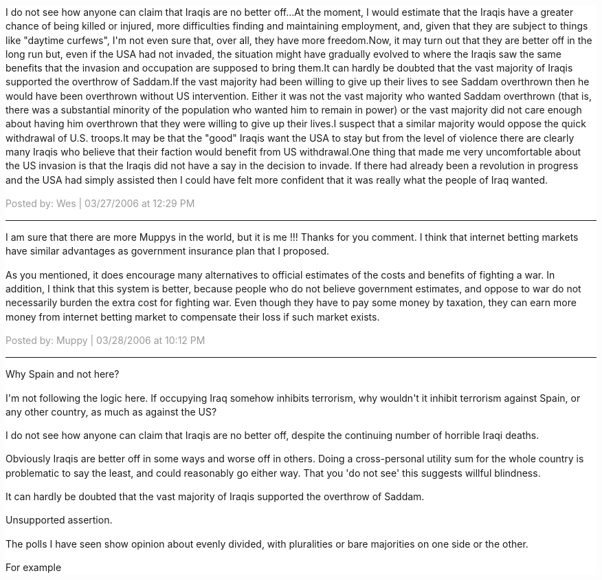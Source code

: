 
I do not see how anyone can claim that Iraqis are no better off...At the moment, I would estimate that the Iraqis have a greater chance of being killed or injured, more difficulties finding and maintaining employment, and, given that they are subject to things like "daytime curfews", I'm not even sure that, over all, they have more freedom.Now, it may turn out that they are better off in the long run but, even if the USA had not invaded, the situation might have gradually evolved to where the Iraqis saw the same benefits that the invasion and occupation are supposed to bring them.It can hardly be doubted that the vast majority of Iraqis supported the overthrow of Saddam.If the vast majority had been willing to give up their lives to see Saddam overthrown then he would have been overthrown without US intervention. Either it was not the vast majority who wanted Saddam overthrown (that is, there was a substantial minority of the population who wanted him to remain in power) or the vast majority did not care enough about having him overthrown that they were willing to give up their lives.I suspect that a similar majority would oppose the quick withdrawal of U.S. troops.It may be that the "good" Iraqis want the USA to stay but from the level of violence there are clearly many Iraqis who believe that their faction would benefit from US withdrawal.One thing that made me very uncomfortable about the US invasion is that the Iraqis did not have a say in the decision to invade. If there had already been a revolution in progress and the USA had simply assisted then I could have felt more confident that it was really what the people of Iraq wanted. 

<span style="color:#999">Posted by: Wes | 03/27/2006 at 12:29 PM</span>

---

I am sure that there are more Muppys in the world, but it is me !!!  Thanks for you comment.  I think that internet betting markets have similar advantages as government insurance plan that I proposed.

As you mentioned, it does encourage many alternatives to official estimates of the costs and benefits of fighting a war.  In addition, I think that this system is better, because people who do not believe government estimates, and oppose to war do not necessarily burden the extra cost for fighting war.  Even though they have to pay some money by taxation, they can earn more money from internet betting market to compensate their loss if such market exists.

<span style="color:#999">Posted by: Muppy | 03/28/2006 at 10:12 PM</span>

---


Why Spain and not here?

I'm not following the logic here. If occupying Iraq somehow inhibits terrorism, why wouldn't it inhibit terrorism against Spain, or any other country, as much as against the US?

 I do not see how anyone can claim that Iraqis are no better off, despite the continuing number of horrible Iraqi deaths.

Obviously Iraqis are better off in some ways and worse off in others. Doing a cross-personal utility sum for the whole country is problematic to say the least, and could reasonably go either way. That you 'do not see' this suggests willful blindness.

 It can hardly be doubted that the vast majority of Iraqis supported the overthrow of Saddam. 

Unsupported assertion. 

The polls I have seen show opinion about evenly divided, with pluralities or bare majorities on one side or the other.

For example
